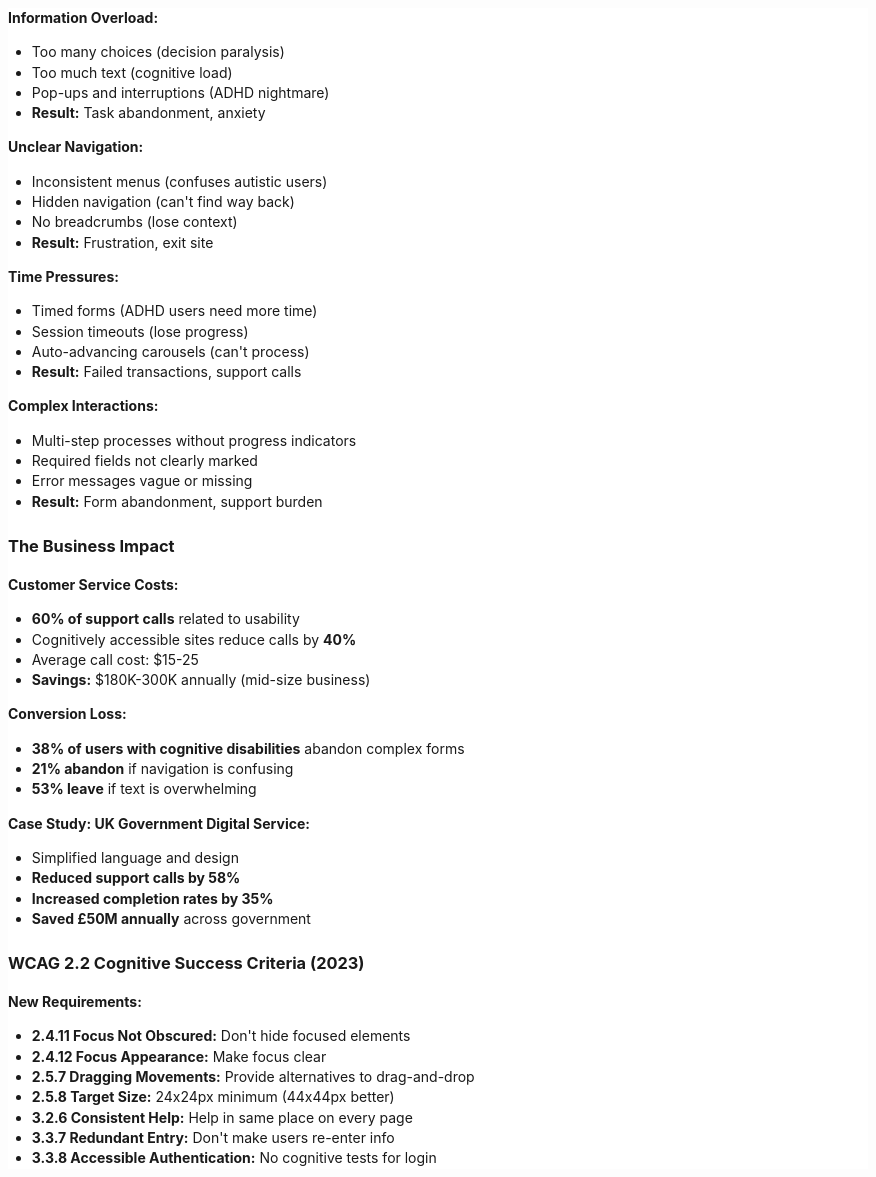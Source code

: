 **Information Overload:**
- Too many choices (decision paralysis)
- Too much text (cognitive load)
- Pop-ups and interruptions (ADHD nightmare)
- **Result:** Task abandonment, anxiety

**Unclear Navigation:**
- Inconsistent menus (confuses autistic users)
- Hidden navigation (can't find way back)
- No breadcrumbs (lose context)
- **Result:** Frustration, exit site

**Time Pressures:**
- Timed forms (ADHD users need more time)
- Session timeouts (lose progress)
- Auto-advancing carousels (can't process)
- **Result:** Failed transactions, support calls

**Complex Interactions:**
- Multi-step processes without progress indicators
- Required fields not clearly marked
- Error messages vague or missing
- **Result:** Form abandonment, support burden

### The Business Impact

**Customer Service Costs:**
- **60% of support calls** related to usability
- Cognitively accessible sites reduce calls by **40%**
- Average call cost: $15-25
- **Savings:** $180K-300K annually (mid-size business)

**Conversion Loss:**
- **38% of users with cognitive disabilities** abandon complex forms
- **21% abandon** if navigation is confusing
- **53% leave** if text is overwhelming

**Case Study: UK Government Digital Service:**
- Simplified language and design
- **Reduced support calls by 58%**
- **Increased completion rates by 35%**
- **Saved £50M annually** across government

### WCAG 2.2 Cognitive Success Criteria (2023)

**New Requirements:**
- **2.4.11 Focus Not Obscured:** Don't hide focused elements
- **2.4.12 Focus Appearance:** Make focus clear
- **2.5.7 Dragging Movements:** Provide alternatives to drag-and-drop
- **2.5.8 Target Size:** 24x24px minimum (44x44px better)
- **3.2.6 Consistent Help:** Help in same place on every page
- **3.3.7 Redundant Entry:** Don't make users re-enter info
- **3.3.8 Accessible Authentication:** No cognitive tests for login
